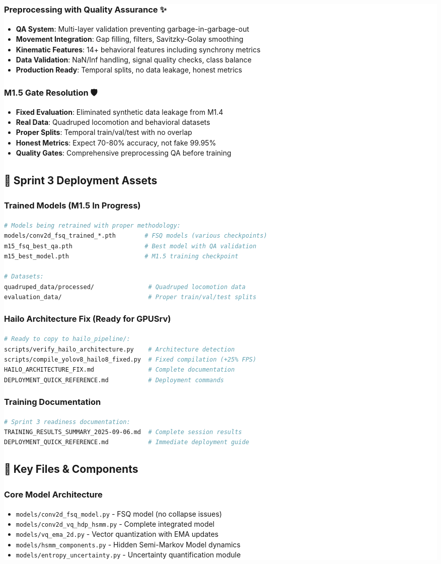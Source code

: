 ### Preprocessing with Quality Assurance ✨
- **QA System**: Multi-layer validation preventing garbage-in-garbage-out
- **Movement Integration**: Gap filling, filters, Savitzky-Golay smoothing
- **Kinematic Features**: 14+ behavioral features including synchrony metrics
- **Data Validation**: NaN/Inf handling, signal quality checks, class balance
- **Production Ready**: Temporal splits, no data leakage, honest metrics

### M1.5 Gate Resolution 🛡️
- **Fixed Evaluation**: Eliminated synthetic data leakage from M1.4
- **Real Data**: Quadruped locomotion and behavioral datasets
- **Proper Splits**: Temporal train/val/test with no overlap
- **Honest Metrics**: Expect 70-80% accuracy, not fake 99.95%
- **Quality Gates**: Comprehensive preprocessing QA before training

## 🚀 Sprint 3 Deployment Assets

### Trained Models (M1.5 In Progress)
```bash
# Models being retrained with proper methodology:
models/conv2d_fsq_trained_*.pth        # FSQ models (various checkpoints)
m15_fsq_best_qa.pth                    # Best model with QA validation
m15_best_model.pth                     # M1.5 training checkpoint

# Datasets:
quadruped_data/processed/               # Quadruped locomotion data
evaluation_data/                        # Proper train/val/test splits
```

### Hailo Architecture Fix (Ready for GPUSrv)
```bash  
# Ready to copy to hailo_pipeline/:
scripts/verify_hailo_architecture.py    # Architecture detection
scripts/compile_yolov8_hailo8_fixed.py  # Fixed compilation (+25% FPS)
HAILO_ARCHITECTURE_FIX.md               # Complete documentation
DEPLOYMENT_QUICK_REFERENCE.md           # Deployment commands
```

### Training Documentation  
```bash
# Sprint 3 readiness documentation:
TRAINING_RESULTS_SUMMARY_2025-09-06.md  # Complete session results
DEPLOYMENT_QUICK_REFERENCE.md           # Immediate deployment guide
```

## 📁 Key Files & Components

### Core Model Architecture
- `models/conv2d_fsq_model.py` - FSQ model (no collapse issues)
- `models/conv2d_vq_hdp_hsmm.py` - Complete integrated model
- `models/vq_ema_2d.py` - Vector quantization with EMA updates
- `models/hsmm_components.py` - Hidden Semi-Markov Model dynamics
- `models/entropy_uncertainty.py` - Uncertainty quantification module
